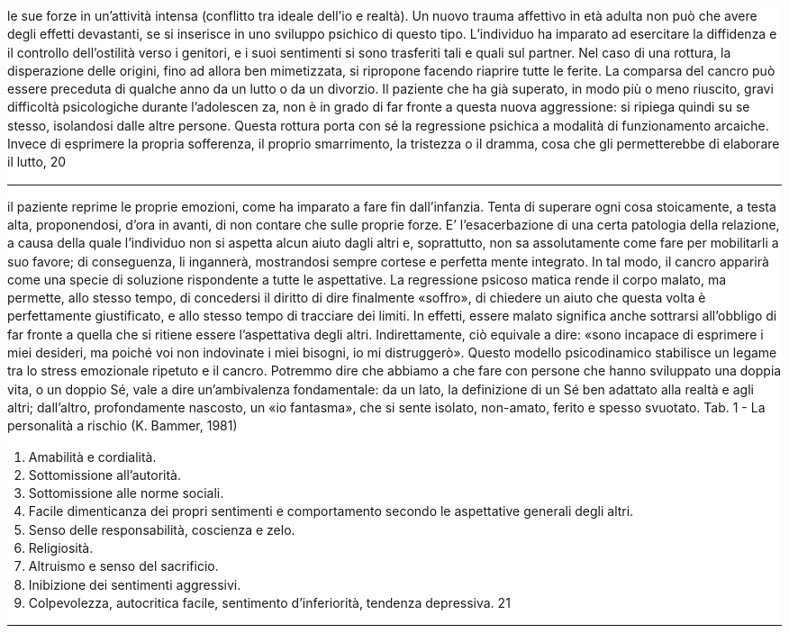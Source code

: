 le sue forze in un’attività intensa (conflitto tra ideale dell’io e realtà). 
Un nuovo trauma affettivo in età adulta non può che avere degli effetti 
devastanti, se si inserisce in uno sviluppo psichico di questo tipo. 
L’individuo ha imparato ad esercitare la diffidenza e il controllo 
dell’ostilità verso i genitori, e i suoi sentimenti si sono trasferiti tali e 
quali sul partner. Nel caso di una rottura, la disperazione delle origini, 
fino ad allora ben mimetizzata, si ripropone facendo riaprire tutte le 
ferite. La comparsa del cancro può essere preceduta di qualche anno 
da un lutto o da un divorzio. Il paziente che ha già superato, in modo 
più o meno riuscito, gravi difficoltà psicologiche durante l’adolescen­
za, non è in grado di far fronte a questa nuova aggressione: si ripiega 
quindi su se stesso, isolandosi dalle altre persone. Questa rottura porta 
con sé la regressione psichica a modalità di funzionamento arcaiche. 
Invece di esprimere la propria sofferenza, il proprio smarrimento, la 
tristezza o il dramma, cosa che gli permetterebbe di elaborare il lutto, 
20

---

il paziente reprime le proprie emozioni, come ha imparato a fare fin 
dall’infanzia. Tenta di superare ogni cosa stoicamente, a testa alta, 
proponendosi, d’ora in avanti, di non contare che sulle proprie forze. 
E’ l’esacerbazione di una certa patologia della relazione, a causa della 
quale l’individuo non si aspetta alcun aiuto dagli altri e, soprattutto, 
non sa assolutamente come fare per mobilitarli a suo favore; di 
conseguenza, li ingannerà, mostrandosi sempre cortese e perfetta­
mente integrato. In tal modo, il cancro apparirà come una specie di 
soluzione rispondente a tutte le aspettative. La regressione psicoso­
matica rende il corpo malato, ma permette, allo stesso tempo, di 
concedersi il diritto di dire finalmente «soffro», di chiedere un aiuto 
che questa volta è perfettamente giustificato, e allo stesso tempo di 
tracciare dei limiti. In effetti, essere malato significa anche sottrarsi 
all’obbligo di far fronte a quella che si ritiene essere l’aspettativa degli 
altri. Indirettamente, ciò equivale a dire: «sono incapace di esprimere i 
miei desideri, ma poiché voi non indovinate i miei bisogni, io mi 
distruggerò». Questo modello psicodinamico stabilisce un legame tra 
lo stress emozionale ripetuto e il cancro. Potremmo dire che abbiamo 
a che fare con persone che hanno sviluppato una doppia vita, o un 
doppio Sé, vale a dire un’ambivalenza fondamentale: da un lato, la 
definizione di un Sé ben adattato alla realtà e agli altri; dall’altro, 
profondamente nascosto, un «io fantasma», che si sente isolato, 
non-amato, ferito e spesso svuotato.
Tab. 1 - La personalità a rischio (K. Bammer, 1981)
1. Amabilità e cordialità.
2. Sottomissione all’autorità.
3. Sottomissione alle norme sociali.
4. Facile dimenticanza dei propri sentimenti e comportamento secondo le 
aspettative generali degli altri.
5. Senso delle responsabilità, coscienza e zelo.
6. Religiosità.
7. Altruismo e senso del sacrificio.
8. Inibizione dei sentimenti aggressivi.
9. Colpevolezza, autocritica facile, sentimento d’inferiorità, tendenza 
depressiva.
21

---
